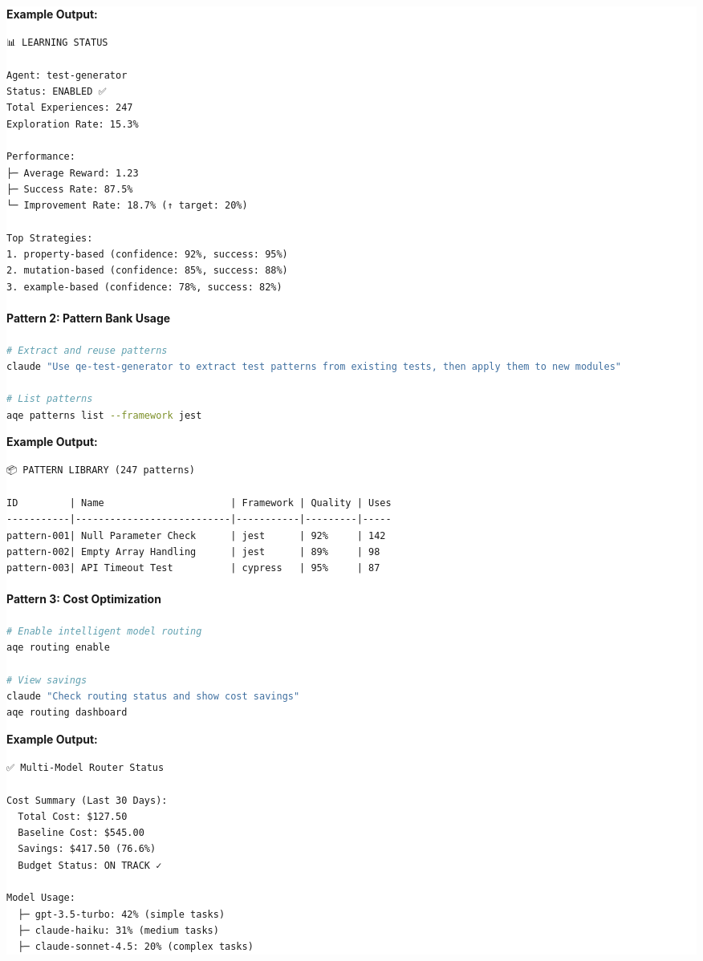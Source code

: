 **Example Output:**
```
📊 LEARNING STATUS

Agent: test-generator
Status: ENABLED ✅
Total Experiences: 247
Exploration Rate: 15.3%

Performance:
├─ Average Reward: 1.23
├─ Success Rate: 87.5%
└─ Improvement Rate: 18.7% (↑ target: 20%)

Top Strategies:
1. property-based (confidence: 92%, success: 95%)
2. mutation-based (confidence: 85%, success: 88%)
3. example-based (confidence: 78%, success: 82%)
```

#### Pattern 2: Pattern Bank Usage

```bash
# Extract and reuse patterns
claude "Use qe-test-generator to extract test patterns from existing tests, then apply them to new modules"

# List patterns
aqe patterns list --framework jest
```

**Example Output:**
```
📦 PATTERN LIBRARY (247 patterns)

ID         | Name                      | Framework | Quality | Uses
-----------|---------------------------|-----------|---------|-----
pattern-001| Null Parameter Check      | jest      | 92%     | 142
pattern-002| Empty Array Handling      | jest      | 89%     | 98
pattern-003| API Timeout Test          | cypress   | 95%     | 87
```

#### Pattern 3: Cost Optimization

```bash
# Enable intelligent model routing
aqe routing enable

# View savings
claude "Check routing status and show cost savings"
aqe routing dashboard
```

**Example Output:**
```
✅ Multi-Model Router Status

Cost Summary (Last 30 Days):
  Total Cost: $127.50
  Baseline Cost: $545.00
  Savings: $417.50 (76.6%)
  Budget Status: ON TRACK ✓

Model Usage:
  ├─ gpt-3.5-turbo: 42% (simple tasks)
  ├─ claude-haiku: 31% (medium tasks)
  ├─ claude-sonnet-4.5: 20% (complex tasks)
```